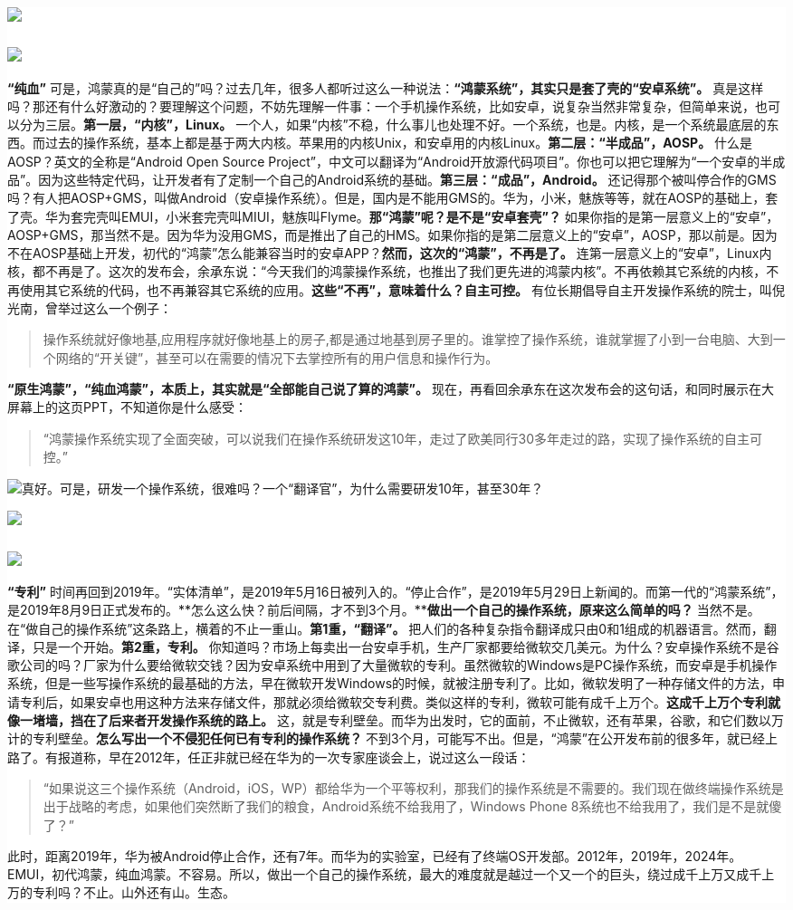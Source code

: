 ![](https://mmbiz.qpic.cn/sz_mmbiz_png/Eia1pKbzLGbQXRFNmDQ0xPOk51FcOJsU3yzBjibFOb5fgxicQibgRb2gMm8dBvELK287QGrvb3CyX0BmDvgiaq0T2PQ/640?wx_fmt=other&from;=appmsg&tp;=webp&wxfrom;=5&wx;_lazy=1&wx;_co=1)

###
![](https://mmbiz.qpic.cn/sz_mmbiz_png/Eia1pKbzLGbSDc88QpPaw1sSlysG7eEZLlibw0tgMVkeQakEvGIdbDIHjRG56wiaiaagMFXDv95ZKnfW010icSxJeag/640?wx_fmt=other&from;=appmsg&wxfrom;=5&wx;_lazy=1&wx;_co=1&tp;=webp)

**“纯血”** 可是，鸿蒙真的是“自己的”吗？过去几年，很多人都听过这么一种说法：**“鸿蒙系统”，其实只是套了壳的“安卓系统”。**
真是这样吗？那还有什么好激动的？要理解这个问题，不妨先理解一件事：一个手机操作系统，比如安卓，说复杂当然非常复杂，但简单来说，也可以分为三层。**第一层，“内核”，Linux。**
一个人，如果“内核”不稳，什么事儿也处理不好。一个系统，也是。内核，是一个系统最底层的东西。而过去的操作系统，基本上都是基于两大内核。苹果用的内核Unix，和安卓用的内核Linux。**第二层：“半成品”，AOSP。**
什么是AOSP？英文的全称是“Android Open Source
Project”，中文可以翻译为“Android开放源代码项目”。你也可以把它理解为“一个安卓的半成品”。因为这些特定代码，让开发者有了定制一个自己的Android系统的基础。**第三层：“成品”，Android。**
还记得那个被叫停合作的GMS吗？有人把AOSP+GMS，叫做Android（安卓操作系统）。但是，国内是不能用GMS的。华为，小米，魅族等等，就在AOSP的基础上，套了壳。华为套完壳叫EMUI，小米套完壳叫MIUI，魅族叫Flyme。**那“鸿蒙”呢？是不是“安卓套壳”？**
如果你指的是第一层意义上的“安卓”，AOSP+GMS，那当然不是。因为华为没用GMS，而是推出了自己的HMS。如果你指的是第二层意义上的“安卓”，AOSP，那以前是。因为不在AOSP基础上开发，初代的“鸿蒙”怎么能兼容当时的安卓APP？**然而，这次的“鸿蒙”，不再是了。**
连第一层意义上的“安卓”，Linux内核，都不再是了。这次的发布会，余承东说：“今天我们的鸿蒙操作系统，也推出了我们更先进的鸿蒙内核”。不再依赖其它系统的内核，不再使用其它系统的代码，也不再兼容其它系统的应用。**这些“不再”，意味着什么？自主可控。**
有位长期倡导自主开发操作系统的院士，叫倪光南，曾举过这么一个例子：

>
> 操作系统就好像地基,应用程序就好像地基上的房子,都是通过地基到房子里的。谁掌控了操作系统，谁就掌握了小到一台电脑、大到一个网络的“开关键”，甚至可以在需要的情况下去掌控所有的用户信息和操作行为。

**“原生鸿蒙”，“纯血鸿蒙”，本质上，其实就是“全部能自己说了算的鸿蒙”。**
现在，再看回余承东在这次发布会的这句话，和同时展示在大屏幕上的这页PPT，不知道你是什么感受：

> “鸿蒙操作系统实现了全面突破，可以说我们在操作系统研发这10年，走过了欧美同行30多年走过的路，实现了操作系统的自主可控。”

![](https://mmbiz.qpic.cn/sz_mmbiz_png/Eia1pKbzLGbRZCia39HMHZ9zu3ZxgSgSyeVq9Ps4OtibuiaAnYlCudskX5WibcqHdXBgCqMehYhujicfsRu3TibwhjGFA/640?wx_fmt=png&from;=appmsg)真好。可是，研发一个操作系统，很难吗？一个“翻译官”，为什么需要研发10年，甚至30年？

![](https://mmbiz.qpic.cn/sz_mmbiz_png/Eia1pKbzLGbQXRFNmDQ0xPOk51FcOJsU3yzBjibFOb5fgxicQibgRb2gMm8dBvELK287QGrvb3CyX0BmDvgiaq0T2PQ/640?wx_fmt=other&from;=appmsg&tp;=webp&wxfrom;=5&wx;_lazy=1&wx;_co=1)

###
![](https://mmbiz.qpic.cn/sz_mmbiz_png/Eia1pKbzLGbSDc88QpPaw1sSlysG7eEZLNbmc2ww4Ycic1CSTBb5Vlt7T6LicW3lqXNiaibbBHmgjUxIdKIYjFRRSgg/640?wx_fmt=png&from;=appmsg)

**“专利”**
时间再回到2019年。“实体清单”，是2019年5月16日被列入的。“停止合作”，是2019年5月29日上新闻的。而第一代的“鸿蒙系统”，是2019年8月9日正式发布的。**怎么这么快？前后间隔，才不到3个月。****做出一个自己的操作系统，原来这么简单的吗？**
当然不是。在“做自己的操作系统”这条路上，横着的不止一重山。**第1重，“翻译”。**
把人们的各种复杂指令翻译成只由0和1组成的机器语言。然而，翻译，只是一个开始。**第2重，专利。**
你知道吗？市场上每卖出一台安卓手机，生产厂家都要给微软交几美元。为什么？安卓操作系统不是谷歌公司的吗？厂家为什么要给微软交钱？因为安卓系统中用到了大量微软的专利。虽然微软的Windows是PC操作系统，而安卓是手机操作系统，但是一些写操作系统的最基础的方法，早在微软开发Windows的时候，就被注册专利了。比如，微软发明了一种存储文件的方法，申请专利后，如果安卓也用这种方法来存储文件，那就必须给微软交专利费。类似这样的专利，微软可能有成千上万个。**这成千上万个专利就像一堵墙，挡在了后来者开发操作系统的路上。**
这，就是专利壁垒。而华为出发时，它的面前，不止微软，还有苹果，谷歌，和它们数以万计的专利壁垒。**怎么写出一个不侵犯任何已有专利的操作系统？**
不到3个月，可能写不出。但是，“鸿蒙”在公开发布前的很多年，就已经上路了。有报道称，早在2012年，任正非就已经在华为的一次专家座谈会上，说过这么一段话：

>
> “如果说这三个操作系统（Android，iOS，WP）都给华为一个平等权利，那我们的操作系统是不需要的。我们现在做终端操作系统是出于战略的考虑，如果他们突然断了我们的粮食，Android系统不给我用了，Windows
> Phone 8系统也不给我用了，我们是不是就傻了？”

此时，距离2019年，华为被Android停止合作，还有7年。而华为的实验室，已经有了终端OS开发部。2012年，2019年，2024年。EMUI，初代鸿蒙，纯血鸿蒙。不容易。所以，做出一个自己的操作系统，最大的难度就是越过一个又一个的巨头，绕过成千上万又成千上万的专利吗？不止。山外还有山。生态。
